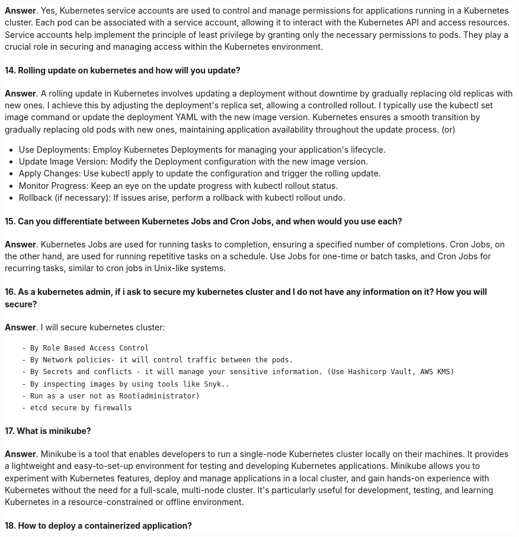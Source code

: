 **Answer**. Yes, Kubernetes service accounts are used to control and manage permissions for applications running in a Kubernetes cluster. Each pod can be associated with a service account, allowing it to interact with the Kubernetes API and access resources. Service accounts help implement the principle of least privilege by granting only the necessary permissions to pods. They play a crucial role in securing and managing access within the Kubernetes environment.

#### 14. Rolling update on kubernetes and how will you update?

**Answer**. A rolling update in Kubernetes involves updating a deployment without downtime by gradually replacing old replicas with new ones. I achieve this by adjusting the deployment's replica set, allowing a controlled rollout. I typically use the kubectl set image command or update the deployment YAML with the new image version. Kubernetes ensures a smooth transition by gradually replacing old pods with new ones, maintaining application availability throughout the update process.
(or) 
- Use Deployments: Employ Kubernetes Deployments for managing your application's lifecycle.
- Update Image Version: Modify the Deployment configuration with the new image version.
- Apply Changes: Use kubectl apply to update the configuration and trigger the rolling update.
- Monitor Progress: Keep an eye on the update progress with kubectl rollout status.
- Rollback (if necessary): If issues arise, perform a rollback with kubectl rollout undo.

#### 15. Can you differentiate between Kubernetes Jobs and Cron Jobs, and when would you use each?

**Answer**. Kubernetes Jobs are used for running tasks to completion, ensuring a specified number of completions. Cron Jobs, on the other hand, are used for running repetitive tasks on a schedule. Use Jobs for one-time or batch tasks, and Cron Jobs for recurring tasks, similar to cron jobs in Unix-like systems.

#### 16. As a kubernetes admin, if i ask to secure my kubernetes cluster and I do not have any information on it? How you will secure?

**Answer**. I will secure kubernetes cluster: 

        - By Role Based Access Control
        - By Network policies- it will control traffic between the pods.
        - By Secrets and conflicts - it will manage your sensitive information. (Use Hashicorp Vault, AWS KMS)
        - By inspecting images by using tools like Snyk..
        - Run as a user not as Root(administrator)
        - etcd secure by firewalls

#### 17. What is minikube?

**Answer**. Minikube is a tool that enables developers to run a single-node Kubernetes cluster locally on their machines. It provides a lightweight and easy-to-set-up environment for testing and developing Kubernetes applications. Minikube allows you to experiment with Kubernetes features, deploy and manage applications in a local cluster, and gain hands-on experience with Kubernetes without the need for a full-scale, multi-node cluster. It's particularly useful for development, testing, and learning Kubernetes in a resource-constrained or offline environment.

#### 18. How to deploy a containerized application?
